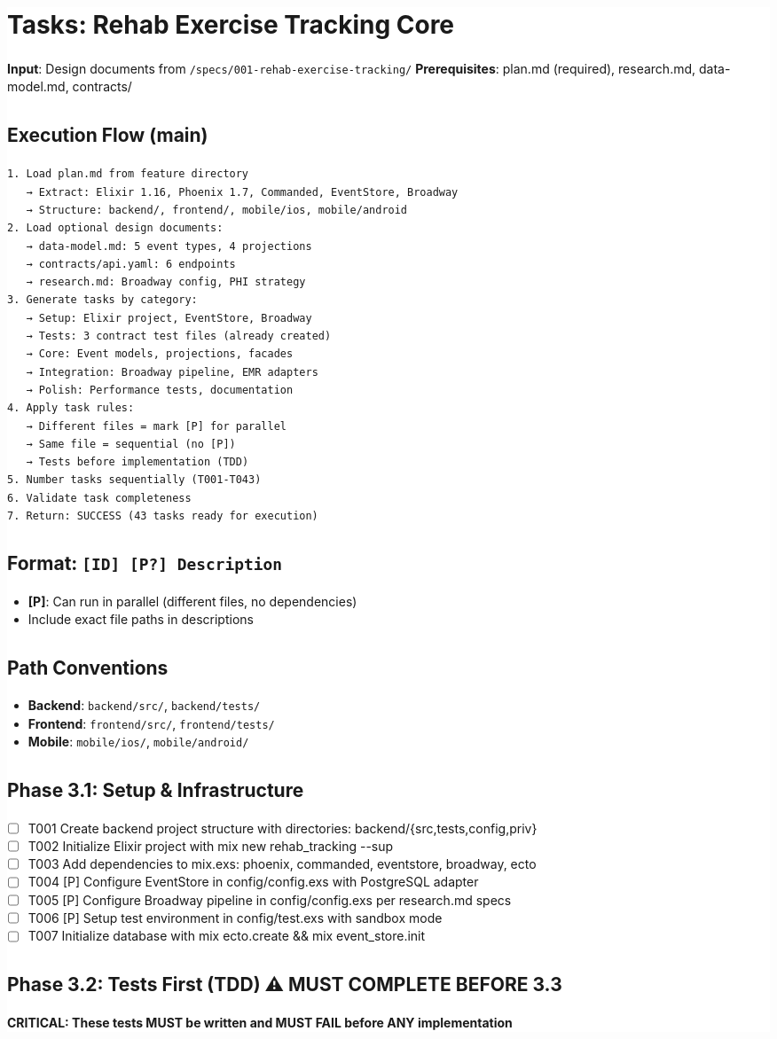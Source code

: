 # Tasks: Rehab Exercise Tracking Core

**Input**: Design documents from `/specs/001-rehab-exercise-tracking/`
**Prerequisites**: plan.md (required), research.md, data-model.md, contracts/

## Execution Flow (main)
```
1. Load plan.md from feature directory
   → Extract: Elixir 1.16, Phoenix 1.7, Commanded, EventStore, Broadway
   → Structure: backend/, frontend/, mobile/ios, mobile/android
2. Load optional design documents:
   → data-model.md: 5 event types, 4 projections
   → contracts/api.yaml: 6 endpoints
   → research.md: Broadway config, PHI strategy
3. Generate tasks by category:
   → Setup: Elixir project, EventStore, Broadway
   → Tests: 3 contract test files (already created)
   → Core: Event models, projections, facades
   → Integration: Broadway pipeline, EMR adapters
   → Polish: Performance tests, documentation
4. Apply task rules:
   → Different files = mark [P] for parallel
   → Same file = sequential (no [P])
   → Tests before implementation (TDD)
5. Number tasks sequentially (T001-T043)
6. Validate task completeness
7. Return: SUCCESS (43 tasks ready for execution)
```

## Format: `[ID] [P?] Description`
- **[P]**: Can run in parallel (different files, no dependencies)
- Include exact file paths in descriptions

## Path Conventions
- **Backend**: `backend/src/`, `backend/tests/`
- **Frontend**: `frontend/src/`, `frontend/tests/`
- **Mobile**: `mobile/ios/`, `mobile/android/`

## Phase 3.1: Setup & Infrastructure

- [ ] T001 Create backend project structure with directories: backend/{src,tests,config,priv}
- [ ] T002 Initialize Elixir project with mix new rehab_tracking --sup
- [ ] T003 Add dependencies to mix.exs: phoenix, commanded, eventstore, broadway, ecto
- [ ] T004 [P] Configure EventStore in config/config.exs with PostgreSQL adapter
- [ ] T005 [P] Configure Broadway pipeline in config/config.exs per research.md specs
- [ ] T006 [P] Setup test environment in config/test.exs with sandbox mode
- [ ] T007 Initialize database with mix ecto.create && mix event_store.init

## Phase 3.2: Tests First (TDD) ⚠️ MUST COMPLETE BEFORE 3.3
**CRITICAL: These tests MUST be written and MUST FAIL before ANY implementation**

